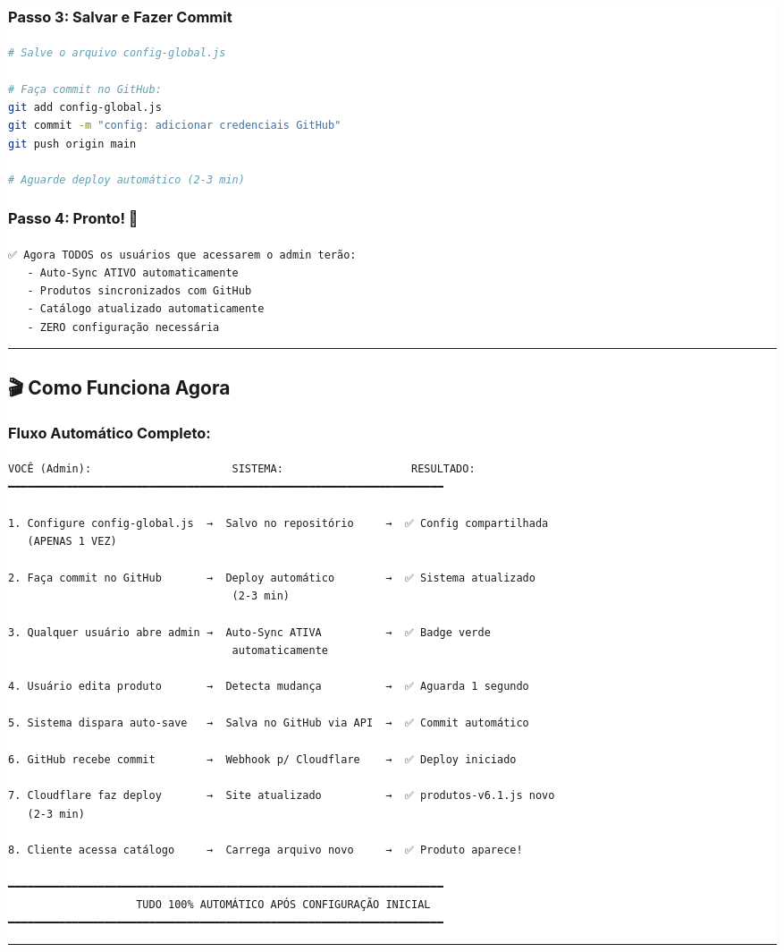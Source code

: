 ### Passo 3: Salvar e Fazer Commit

```bash
# Salve o arquivo config-global.js

# Faça commit no GitHub:
git add config-global.js
git commit -m "config: adicionar credenciais GitHub"
git push origin main

# Aguarde deploy automático (2-3 min)
```

### Passo 4: Pronto! 🎉

```
✅ Agora TODOS os usuários que acessarem o admin terão:
   - Auto-Sync ATIVO automaticamente
   - Produtos sincronizados com GitHub
   - Catálogo atualizado automaticamente
   - ZERO configuração necessária
```

---

## 🎬 Como Funciona Agora

### Fluxo Automático Completo:

```
VOCÊ (Admin):                      SISTEMA:                    RESULTADO:
━━━━━━━━━━━━━━━━━━━━━━━━━━━━━━━━━━━━━━━━━━━━━━━━━━━━━━━━━━━━━━━━━━━━

1. Configure config-global.js  →  Salvo no repositório     →  ✅ Config compartilhada
   (APENAS 1 VEZ)

2. Faça commit no GitHub       →  Deploy automático        →  ✅ Sistema atualizado
                                   (2-3 min)

3. Qualquer usuário abre admin →  Auto-Sync ATIVA          →  ✅ Badge verde
                                   automaticamente

4. Usuário edita produto       →  Detecta mudança          →  ✅ Aguarda 1 segundo

5. Sistema dispara auto-save   →  Salva no GitHub via API  →  ✅ Commit automático

6. GitHub recebe commit        →  Webhook p/ Cloudflare    →  ✅ Deploy iniciado

7. Cloudflare faz deploy       →  Site atualizado          →  ✅ produtos-v6.1.js novo
   (2-3 min)

8. Cliente acessa catálogo     →  Carrega arquivo novo     →  ✅ Produto aparece!

━━━━━━━━━━━━━━━━━━━━━━━━━━━━━━━━━━━━━━━━━━━━━━━━━━━━━━━━━━━━━━━━━━━━
                    TUDO 100% AUTOMÁTICO APÓS CONFIGURAÇÃO INICIAL
━━━━━━━━━━━━━━━━━━━━━━━━━━━━━━━━━━━━━━━━━━━━━━━━━━━━━━━━━━━━━━━━━━━━
```

---